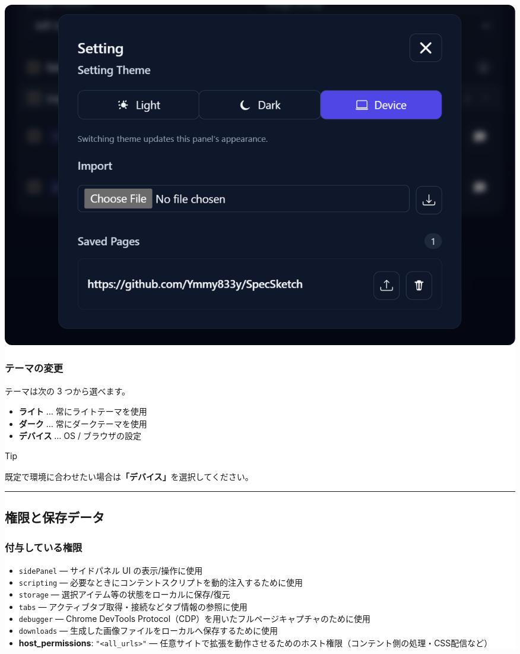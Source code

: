   <img src="./.github/assets/setting-modal-overview.png" alt="Spec Sketch overview" width="860" style="max-width:100%;border-radius:12px;">
</p>

### テーマの変更

テーマは次の 3 つから選べます。

- **ライト** … 常にライトテーマを使用
- **ダーク** … 常にダークテーマを使用
- **デバイス** … OS / ブラウザの設定

> [!tip]
> 既定で環境に合わせたい場合は<b>「デバイス」</b>を選択してください。

---

## 権限と保存データ

### 付与している権限

* `sidePanel` — サイドパネル UI の表示/操作に使用
* `scripting` — 必要なときにコンテントスクリプトを動的注入するために使用
* `storage` — 選択アイテム等の状態をローカルに保存/復元
* `tabs` — アクティブタブ取得・接続などタブ情報の参照に使用
* `debugger` — Chrome DevTools Protocol（CDP）を用いたフルページキャプチャのために使用
* `downloads` — 生成した画像ファイルをローカルへ保存するために使用
* **host_permissions**: `"<all_urls>"` — 任意サイトで拡張を動作させるためのホスト権限（コンテント側の処理・CSS配信など）

